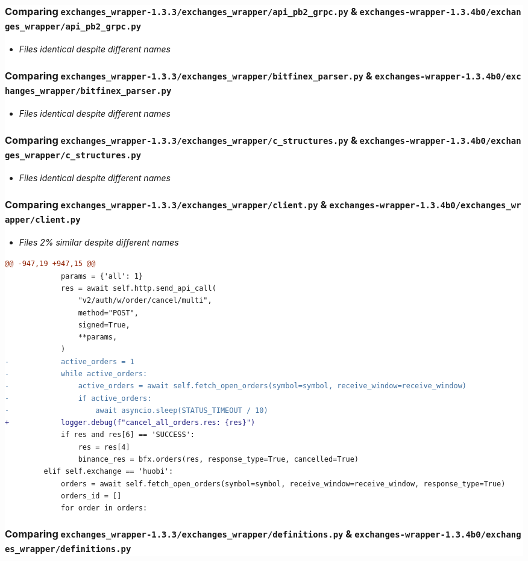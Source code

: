 ```diff
```

### Comparing `exchanges_wrapper-1.3.3/exchanges_wrapper/api_pb2_grpc.py` & `exchanges-wrapper-1.3.4b0/exchanges_wrapper/api_pb2_grpc.py`

 * *Files identical despite different names*

### Comparing `exchanges_wrapper-1.3.3/exchanges_wrapper/bitfinex_parser.py` & `exchanges-wrapper-1.3.4b0/exchanges_wrapper/bitfinex_parser.py`

 * *Files identical despite different names*

### Comparing `exchanges_wrapper-1.3.3/exchanges_wrapper/c_structures.py` & `exchanges-wrapper-1.3.4b0/exchanges_wrapper/c_structures.py`

 * *Files identical despite different names*

### Comparing `exchanges_wrapper-1.3.3/exchanges_wrapper/client.py` & `exchanges-wrapper-1.3.4b0/exchanges_wrapper/client.py`

 * *Files 2% similar despite different names*

```diff
@@ -947,19 +947,15 @@
             params = {'all': 1}
             res = await self.http.send_api_call(
                 "v2/auth/w/order/cancel/multi",
                 method="POST",
                 signed=True,
                 **params,
             )
-            active_orders = 1
-            while active_orders:
-                active_orders = await self.fetch_open_orders(symbol=symbol, receive_window=receive_window)
-                if active_orders:
-                    await asyncio.sleep(STATUS_TIMEOUT / 10)
+            logger.debug(f"cancel_all_orders.res: {res}")
             if res and res[6] == 'SUCCESS':
                 res = res[4]
                 binance_res = bfx.orders(res, response_type=True, cancelled=True)
         elif self.exchange == 'huobi':
             orders = await self.fetch_open_orders(symbol=symbol, receive_window=receive_window, response_type=True)
             orders_id = []
             for order in orders:
```

### Comparing `exchanges_wrapper-1.3.3/exchanges_wrapper/definitions.py` & `exchanges-wrapper-1.3.4b0/exchanges_wrapper/definitions.py`
